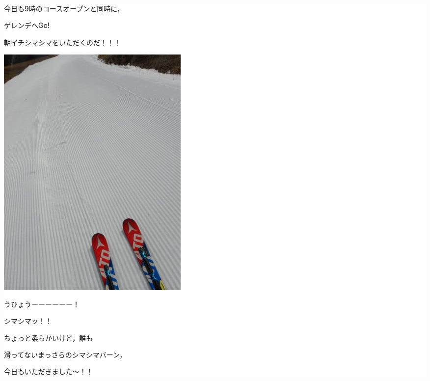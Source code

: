 





今日も9時のコースオープンと同時に，


ゲレンデへGo!


朝イチシマシマをいただくのだ！！！




![4b20efaff91d9b0152745f3f9b961045.jpg](images/4b20efaff91d9b0152745f3f9b961045.jpg)







うひょうーーーーーー！


シマシマッ！！


ちょっと柔らかいけど，誰も


滑ってないまっさらのシマシマバーン，


今日もいただきました～！！


